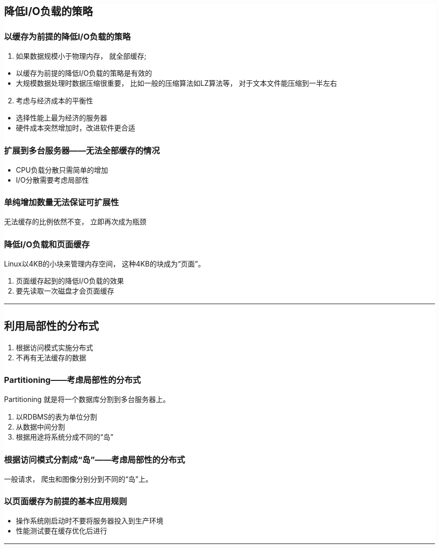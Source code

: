 ## 降低I/O负载的策略

### 以缓存为前提的降低I/O负载的策略

1. 如果数据规模小于物理内存， 就全部缓存;
* 以缓存为前提的降低I/O负载的策略是有效的
* 大规模数据处理时数据压缩很重要， 比如一般的压缩算法如LZ算法等， 对于文本文件能压缩到一半左右
2. 考虑与经济成本的平衡性
* 选择性能上最为经济的服务器
* 硬件成本突然增加时，改进软件更合适

### 扩展到多台服务器——无法全部缓存的情况

* CPU负载分散只需简单的增加
* I/O分散需要考虑局部性

### 单纯增加数量无法保证可扩展性

无法缓存的比例依然不变， 立即再次成为瓶颈

### 降低I/O负载和页面缓存

Linux以4KB的小块来管理内存空间， 这种4KB的块成为“页面”。

1. 页面缓存起到的降低I/O负载的效果
2. 要先读取一次磁盘才会页面缓存

---

## 利用局部性的分布式

1. 根据访问模式实施分布式
2. 不再有无法缓存的数据

### Partitioning——考虑局部性的分布式

Partitioning  就是将一个数据库分割到多台服务器上。

1. 以RDBMS的表为单位分割
2. 从数据中间分割
3. 根据用途将系统分成不同的“岛”

### 根据访问模式分割成“岛”——考虑局部性的分布式

一般请求， 爬虫和图像分别分到不同的“岛”上。

### 以页面缓存为前提的基本应用规则

* 操作系统刚启动时不要将服务器投入到生产环境
* 性能测试要在缓存优化后进行

---
